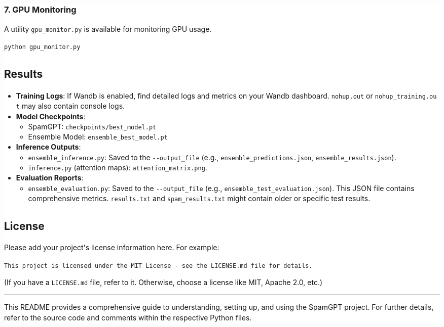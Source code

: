 ### 7. GPU Monitoring

A utility `gpu_monitor.py` is available for monitoring GPU usage.
```bash
python gpu_monitor.py
```

## Results

- **Training Logs**: If Wandb is enabled, find detailed logs and metrics on your Wandb dashboard. `nohup.out` or `nohup_training.out` may also contain console logs.
- **Model Checkpoints**:
    - SpamGPT: `checkpoints/best_model.pt`
    - Ensemble Model: `ensemble_best_model.pt`
- **Inference Outputs**:
    - `ensemble_inference.py`: Saved to the `--output_file` (e.g., `ensemble_predictions.json`, `ensemble_results.json`).
    - `inference.py` (attention maps): `attention_matrix.png`.
- **Evaluation Reports**:
    - `ensemble_evaluation.py`: Saved to the `--output_file` (e.g., `ensemble_test_evaluation.json`). This JSON file contains comprehensive metrics. `results.txt` and `spam_results.txt` might contain older or specific test results.

## License

Please add your project's license information here. For example:

```
This project is licensed under the MIT License - see the LICENSE.md file for details.
```
(If you have a `LICENSE.md` file, refer to it. Otherwise, choose a license like MIT, Apache 2.0, etc.)

---

This README provides a comprehensive guide to understanding, setting up, and using the SpamGPT project. For further details, refer to the source code and comments within the respective Python files.


